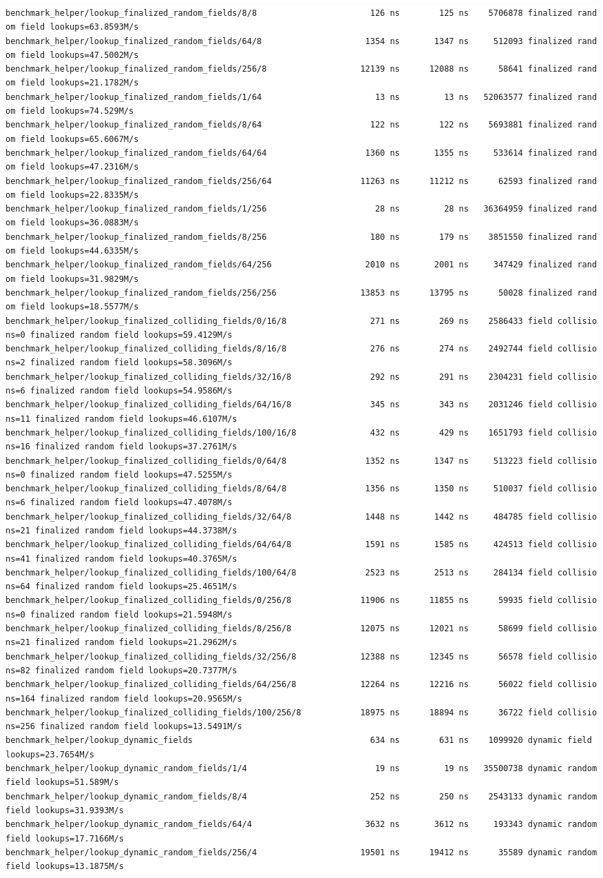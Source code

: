 ```
benchmark_helper/lookup_finalized_random_fields/8/8                       126 ns        125 ns    5706878 finalized random field lookups=63.8593M/s
benchmark_helper/lookup_finalized_random_fields/64/8                     1354 ns       1347 ns     512093 finalized random field lookups=47.5002M/s
benchmark_helper/lookup_finalized_random_fields/256/8                   12139 ns      12088 ns      58641 finalized random field lookups=21.1782M/s
benchmark_helper/lookup_finalized_random_fields/1/64                       13 ns         13 ns   52063577 finalized random field lookups=74.529M/s
benchmark_helper/lookup_finalized_random_fields/8/64                      122 ns        122 ns    5693881 finalized random field lookups=65.6067M/s
benchmark_helper/lookup_finalized_random_fields/64/64                    1360 ns       1355 ns     533614 finalized random field lookups=47.2316M/s
benchmark_helper/lookup_finalized_random_fields/256/64                  11263 ns      11212 ns      62593 finalized random field lookups=22.8335M/s
benchmark_helper/lookup_finalized_random_fields/1/256                      28 ns         28 ns   36364959 finalized random field lookups=36.0883M/s
benchmark_helper/lookup_finalized_random_fields/8/256                     180 ns        179 ns    3851550 finalized random field lookups=44.6335M/s
benchmark_helper/lookup_finalized_random_fields/64/256                   2010 ns       2001 ns     347429 finalized random field lookups=31.9829M/s
benchmark_helper/lookup_finalized_random_fields/256/256                 13853 ns      13795 ns      50028 finalized random field lookups=18.5577M/s
benchmark_helper/lookup_finalized_colliding_fields/0/16/8                 271 ns        269 ns    2586433 field collisions=0 finalized random field lookups=59.4129M/s
benchmark_helper/lookup_finalized_colliding_fields/8/16/8                 276 ns        274 ns    2492744 field collisions=2 finalized random field lookups=58.3096M/s
benchmark_helper/lookup_finalized_colliding_fields/32/16/8                292 ns        291 ns    2304231 field collisions=6 finalized random field lookups=54.9586M/s
benchmark_helper/lookup_finalized_colliding_fields/64/16/8                345 ns        343 ns    2031246 field collisions=11 finalized random field lookups=46.6107M/s
benchmark_helper/lookup_finalized_colliding_fields/100/16/8               432 ns        429 ns    1651793 field collisions=16 finalized random field lookups=37.2761M/s
benchmark_helper/lookup_finalized_colliding_fields/0/64/8                1352 ns       1347 ns     513223 field collisions=0 finalized random field lookups=47.5255M/s
benchmark_helper/lookup_finalized_colliding_fields/8/64/8                1356 ns       1350 ns     510037 field collisions=6 finalized random field lookups=47.4078M/s
benchmark_helper/lookup_finalized_colliding_fields/32/64/8               1448 ns       1442 ns     484785 field collisions=21 finalized random field lookups=44.3738M/s
benchmark_helper/lookup_finalized_colliding_fields/64/64/8               1591 ns       1585 ns     424513 field collisions=41 finalized random field lookups=40.3765M/s
benchmark_helper/lookup_finalized_colliding_fields/100/64/8              2523 ns       2513 ns     284134 field collisions=64 finalized random field lookups=25.4651M/s
benchmark_helper/lookup_finalized_colliding_fields/0/256/8              11906 ns      11855 ns      59935 field collisions=0 finalized random field lookups=21.5948M/s
benchmark_helper/lookup_finalized_colliding_fields/8/256/8              12075 ns      12021 ns      58699 field collisions=21 finalized random field lookups=21.2962M/s
benchmark_helper/lookup_finalized_colliding_fields/32/256/8             12388 ns      12345 ns      56578 field collisions=82 finalized random field lookups=20.7377M/s
benchmark_helper/lookup_finalized_colliding_fields/64/256/8             12264 ns      12216 ns      56022 field collisions=164 finalized random field lookups=20.9565M/s
benchmark_helper/lookup_finalized_colliding_fields/100/256/8            18975 ns      18894 ns      36722 field collisions=256 finalized random field lookups=13.5491M/s
benchmark_helper/lookup_dynamic_fields                                    634 ns        631 ns    1099920 dynamic field lookups=23.7654M/s
benchmark_helper/lookup_dynamic_random_fields/1/4                          19 ns         19 ns   35500738 dynamic random field lookups=51.589M/s
benchmark_helper/lookup_dynamic_random_fields/8/4                         252 ns        250 ns    2543133 dynamic random field lookups=31.9393M/s
benchmark_helper/lookup_dynamic_random_fields/64/4                       3632 ns       3612 ns     193343 dynamic random field lookups=17.7166M/s
benchmark_helper/lookup_dynamic_random_fields/256/4                     19501 ns      19412 ns      35589 dynamic random field lookups=13.1875M/s
```